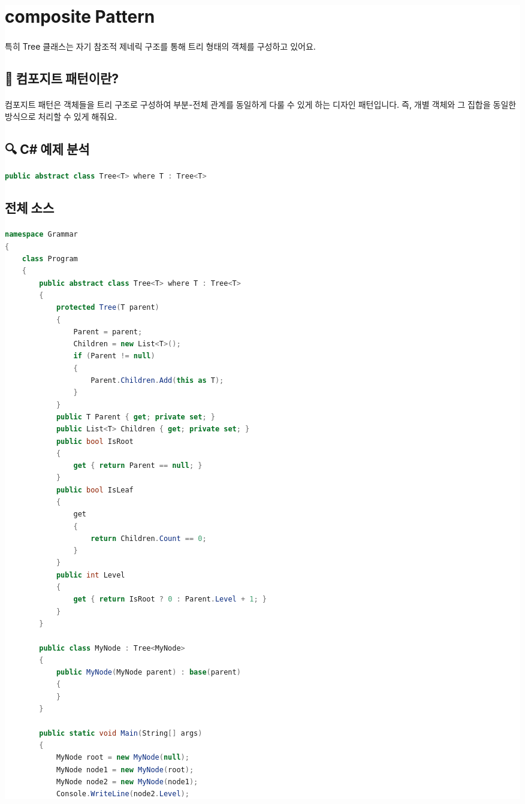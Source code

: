 # composite Pattern
 특히 Tree<T> 클래스는 자기 참조적 제네릭 구조를 통해 트리 형태의 객체를 구성하고 있어요.

## 🌳 컴포지트 패턴이란?
컴포지트 패턴은 객체들을 트리 구조로 구성하여 부분-전체 관계를 동일하게 다룰 수 있게 하는 디자인 패턴입니다.
즉, 개별 객체와 그 집합을 동일한 방식으로 처리할 수 있게 해줘요.

## 🔍 C# 예제 분석
```csharp
public abstract class Tree<T> where T : Tree<T>
```
## 전체 소스

```csharp
namespace Grammar
{
    class Program
    {
        public abstract class Tree<T> where T : Tree<T>
        {
            protected Tree(T parent)
            {
                Parent = parent;
                Children = new List<T>();
                if (Parent != null)
                {
                    Parent.Children.Add(this as T);
                }
            }
            public T Parent { get; private set; }
            public List<T> Children { get; private set; }
            public bool IsRoot
            {
                get { return Parent == null; }
            }
            public bool IsLeaf
            {
                get
                {
                    return Children.Count == 0;
                }
            }
            public int Level
            {
                get { return IsRoot ? 0 : Parent.Level + 1; }
            }
        }

        public class MyNode : Tree<MyNode>
        {
            public MyNode(MyNode parent) : base(parent)
            {
            }
        }

        public static void Main(String[] args)
        {
            MyNode root = new MyNode(null);
            MyNode node1 = new MyNode(root);
            MyNode node2 = new MyNode(node1);
            Console.WriteLine(node2.Level);
```